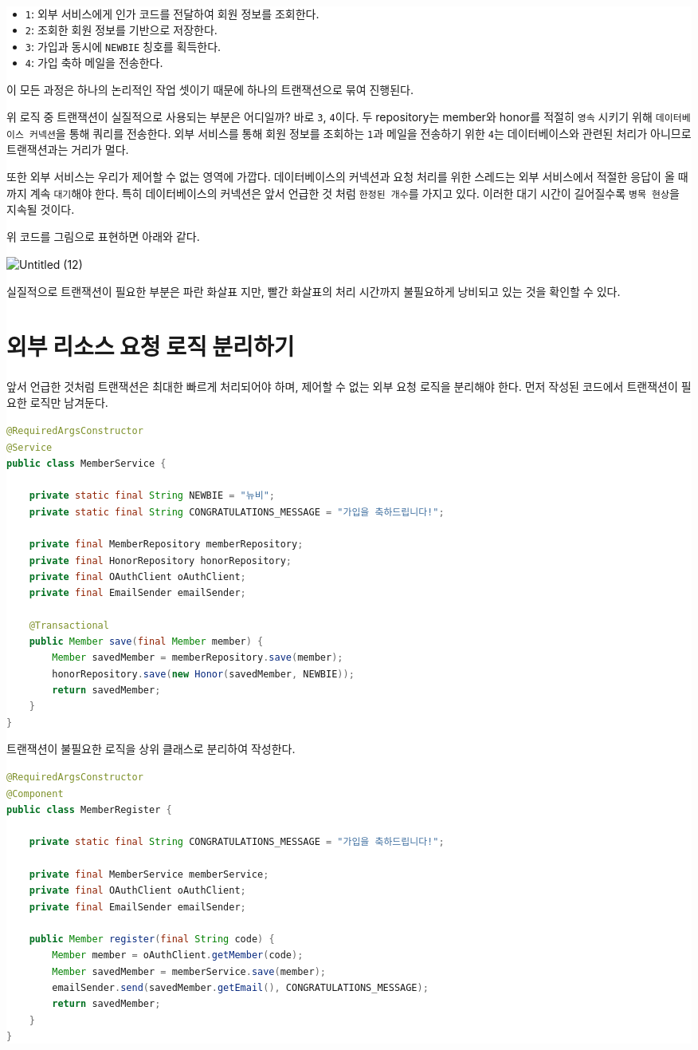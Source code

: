 - `1`: 외부 서비스에게 인가 코드를 전달하여 회원 정보를 조회한다.
- `2`: 조회한 회원 정보를 기반으로 저장한다.
- `3`: 가입과 동시에 `NEWBIE` 칭호를 획득한다.
- `4`: 가입 축하 메일을 전송한다.

이 모든 과정은 하나의 논리적인 작업 셋이기 때문에 하나의 트랜잭션으로 묶여 진행된다. 

위 로직 중 트랜잭션이 실질적으로 사용되는 부분은 어디일까? 바로 `3`, `4`이다. 두 repository는 member와 honor를 적절히 `영속` 시키기 위해 `데이터베이스 커넥션`을 통해 쿼리를 전송한다. 외부 서비스를 통해 회원 정보를 조회하는 `1`과 메일을 전송하기 위한 `4`는 데이터베이스와 관련된 처리가 아니므로 트랜잭션과는 거리가 멀다.

또한 외부 서비스는 우리가 제어할 수 없는 영역에 가깝다. 데이터베이스의 커넥션과 요청 처리를 위한 스레드는 외부 서비스에서 적절한 응답이 올 때 까지 계속 `대기`해야 한다. 특히 데이터베이스의 커넥션은 앞서 언급한 것 처럼 `한정된 개수`를 가지고 있다. 이러한 대기 시간이 길어질수록 `병목 현상`을 지속될 것이다.

위 코드를 그림으로 표현하면 아래와 같다.

<img width="760" alt="Untitled (12)" src="https://user-images.githubusercontent.com/59357153/191054376-ed031a94-04c9-4fde-86e7-b6e3a75fc7cd.png">

실질적으로 트랜잭션이 필요한 부분은 파란 화살표 지만, 빨간 화살표의 처리 시간까지 불필요하게 낭비되고 있는 것을 확인할 수 있다.

# 외부 리소스 요청 로직 분리하기

앞서 언급한 것처럼 트랜잭션은 최대한 빠르게 처리되어야 하며, 제어할 수 없는 외부 요청 로직을 분리해야 한다. 먼저 작성된 코드에서 트랜잭션이 필요한 로직만 남겨둔다.

```java
@RequiredArgsConstructor
@Service
public class MemberService {

    private static final String NEWBIE = "뉴비";
    private static final String CONGRATULATIONS_MESSAGE = "가입을 축하드립니다!";

    private final MemberRepository memberRepository;
    private final HonorRepository honorRepository;
    private final OAuthClient oAuthClient;
    private final EmailSender emailSender;

    @Transactional
    public Member save(final Member member) {
        Member savedMember = memberRepository.save(member);
        honorRepository.save(new Honor(savedMember, NEWBIE));
        return savedMember;
    }
}
```

트랜잭션이 불필요한 로직을 상위 클래스로 분리하여 작성한다. 

```java
@RequiredArgsConstructor
@Component
public class MemberRegister {

    private static final String CONGRATULATIONS_MESSAGE = "가입을 축하드립니다!";

    private final MemberService memberService;
    private final OAuthClient oAuthClient;
    private final EmailSender emailSender;

    public Member register(final String code) {
        Member member = oAuthClient.getMember(code);
        Member savedMember = memberService.save(member);
        emailSender.send(savedMember.getEmail(), CONGRATULATIONS_MESSAGE);
        return savedMember;
    }
}
```
